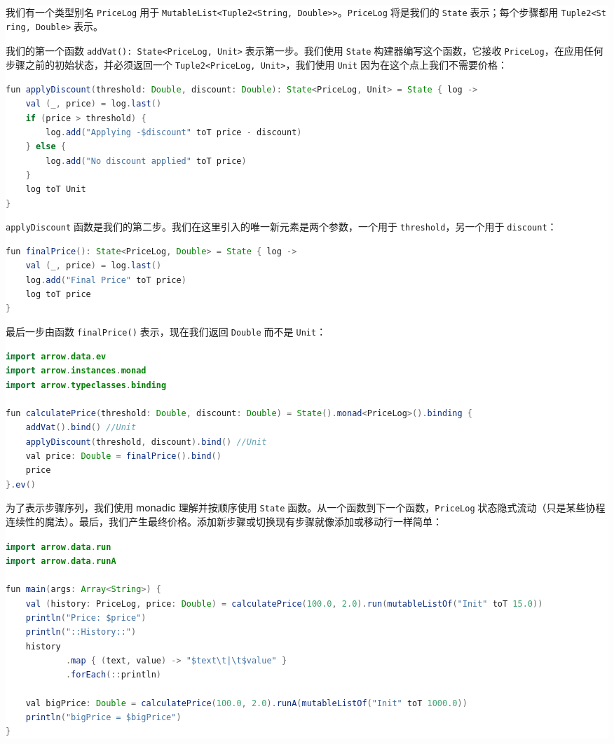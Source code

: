 我们有一个类型别名 `PriceLog` 用于 `MutableList<Tuple2<String, Double>>`。`PriceLog` 将是我们的 `State` 表示；每个步骤都用 `Tuple2<String, Double>` 表示。

我们的第一个函数 `addVat(): State<PriceLog, Unit>` 表示第一步。我们使用 `State` 构建器编写这个函数，它接收 `PriceLog`，在应用任何步骤之前的初始状态，并必须返回一个 `Tuple2<PriceLog, Unit>`，我们使用 `Unit` 因为在这个点上我们不需要价格：

```java
fun applyDiscount(threshold: Double, discount: Double): State<PriceLog, Unit> = State { log ->
    val (_, price) = log.last()
    if (price > threshold) {
        log.add("Applying -$discount" toT price - discount)
    } else {
        log.add("No discount applied" toT price)
    }
    log toT Unit
}
```

`applyDiscount` 函数是我们的第二步。我们在这里引入的唯一新元素是两个参数，一个用于 `threshold`，另一个用于 `discount`：

```java
fun finalPrice(): State<PriceLog, Double> = State { log ->
    val (_, price) = log.last()
    log.add("Final Price" toT price)
    log toT price
}
```

最后一步由函数 `finalPrice()` 表示，现在我们返回 `Double` 而不是 `Unit`：

```java
import arrow.data.ev
import arrow.instances.monad
import arrow.typeclasses.binding

fun calculatePrice(threshold: Double, discount: Double) = State().monad<PriceLog>().binding {
    addVat().bind() //Unit
    applyDiscount(threshold, discount).bind() //Unit
    val price: Double = finalPrice().bind()
    price
}.ev()
```

为了表示步骤序列，我们使用 monadic 理解并按顺序使用 `State` 函数。从一个函数到下一个函数，`PriceLog` 状态隐式流动（只是某些协程连续性的魔法）。最后，我们产生最终价格。添加新步骤或切换现有步骤就像添加或移动行一样简单：

```java
import arrow.data.run
import arrow.data.runA

fun main(args: Array<String>) {
    val (history: PriceLog, price: Double) = calculatePrice(100.0, 2.0).run(mutableListOf("Init" toT 15.0))
    println("Price: $price")
    println("::History::")
    history
            .map { (text, value) -> "$text\t|\t$value" }
            .forEach(::println)

    val bigPrice: Double = calculatePrice(100.0, 2.0).runA(mutableListOf("Init" toT 1000.0))
    println("bigPrice = $bigPrice")
}
```
